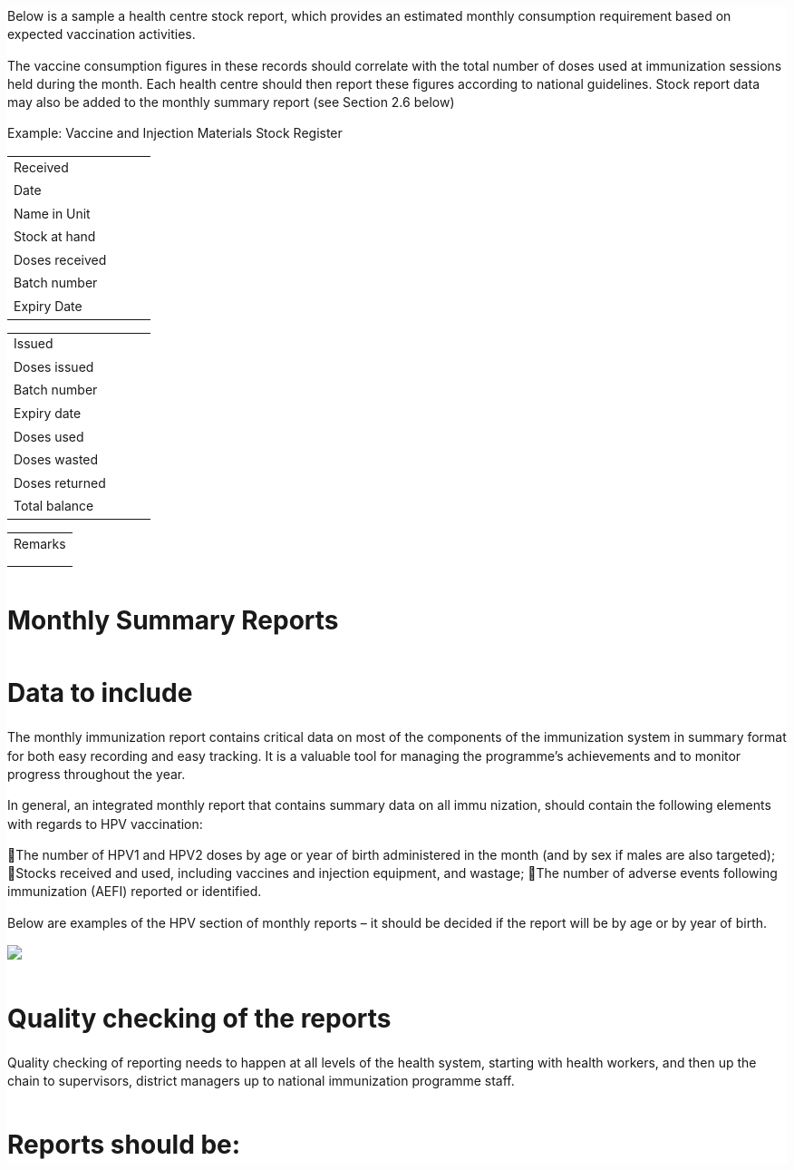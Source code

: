 Below is a sample a health centre stock report, which provides an estimated monthly consumption requirement based on expected vaccination activities.  

The vaccine consumption figures in these records should correlate with the total number of doses used at immunization sessions held during the month. Each health centre should then report these figures according to national guidelines. Stock report data may also be added to the monthly summary report (see Section 2.6 below)  

Example: Vaccine and Injection Materials Stock Register   


<html><body><table><tr><td>Received</td><td></td><td></td><td></td></tr><tr><td>Date</td><td></td><td></td><td></td></tr><tr><td>Name in Unit</td><td></td><td></td><td></td></tr><tr><td>Stock at hand</td><td></td><td></td><td></td></tr><tr><td>Doses received</td><td></td><td></td><td></td></tr><tr><td>Batch number</td><td></td><td></td><td></td></tr><tr><td>Expiry Date</td><td></td><td></td><td></td></tr></table></body></html>  

<html><body><table><tr><td>Issued</td><td></td><td></td><td></td></tr><tr><td>Doses issued</td><td></td><td></td><td></td></tr><tr><td>Batch number</td><td></td><td></td><td></td></tr><tr><td>Expiry date</td><td></td><td></td><td></td></tr><tr><td>Doses used</td><td></td><td></td><td></td></tr><tr><td>Doses wasted</td><td></td><td></td><td></td></tr><tr><td>Doses returned</td><td></td><td></td><td></td></tr><tr><td>Total balance</td><td></td><td></td><td></td></tr></table></body></html>  

<html><body><table><tr><td>Remarks</td></tr><tr><td></td></tr><tr><td></td></tr></table></body></html>  

# Monthly Summary Reports  

# Data to include  

The monthly immunization report contains critical data on most of the components of the immunization system in summary format for both easy recording and easy tracking. It is a valuable tool for managing the programme’s achievements and to monitor progress throughout the year.  

In general, an integrated monthly report that contains summary data on all immu­ nization, should contain the following elements with regards to HPV vaccination:  

The number of HPV1 and HPV2 doses by age or year of birth administered in the month (and by sex if males are also targeted); Stocks received and used, including vaccines and injection equipment, and wastage; The number of adverse events following immunization (AEFI) reported or identified.  

Below are examples of the HPV section of monthly reports – it should be decided if the report will be by age or by year of birth.  

![](images/758a126b0e30bd4d34986e23f6b2a6c22e4808fed27b0ccc41fe892d29402ebb.jpg)  

# Quality checking of the reports  

Quality checking of reporting needs to happen at all levels of the health system, starting with health workers, and then up the chain to supervisors, district managers up to national immunization programme staff.  

# Reports should be:  
